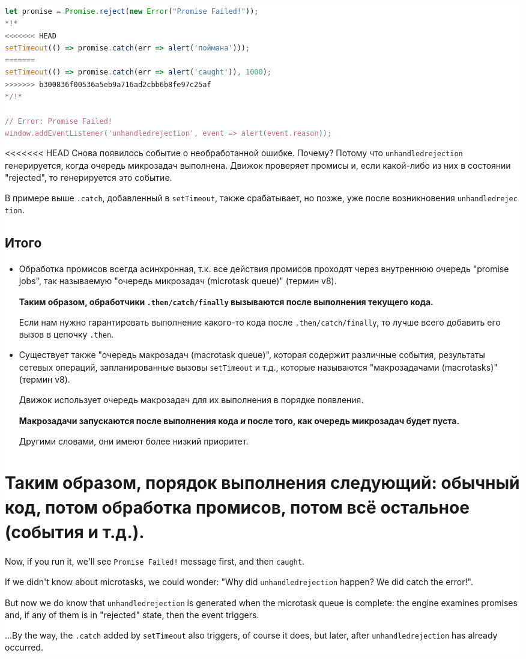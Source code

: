 ```js run
let promise = Promise.reject(new Error("Promise Failed!"));
*!*
<<<<<<< HEAD
setTimeout(() => promise.catch(err => alert('поймана')));
=======
setTimeout(() => promise.catch(err => alert('caught')), 1000);
>>>>>>> b300836f00536a5eb9a716ad2cbb6b8fe97c25af
*/!*

// Error: Promise Failed!
window.addEventListener('unhandledrejection', event => alert(event.reason));
```

<<<<<<< HEAD
Снова появилось событие о необработанной ошибке. Почему? Потому что `unhandledrejection` генерируется, когда очередь микрозадач выполнена. Движок проверяет промисы и, если какой-либо из них в состоянии "rejected", то генерируется это событие.

В примере выше `.catch`, добавленный в `setTimeout`, также срабатывает, но позже, уже после возникновения `unhandledrejection`.

## Итого

- Обработка промисов всегда асинхронная, т.к. все действия промисов проходят через внутреннюю очередь "promise jobs", так называемую "очередь микрозадач (microtask queue)" (термин v8).

    **Таким образом, обработчики `.then/catch/finally` вызываются после выполнения текущего кода.**

    Если нам нужно гарантировать выполнение какого-то кода после `.then/catch/finally`, то лучше всего добавить его вызов в цепочку `.then`.

- Существует также "очередь макрозадач (macrotask queue)", которая содержит различные события, результаты сетевых операций, запланированные вызовы `setTimeout` и т.д., которые называются "макрозадачами (macrotasks)" (термин v8).

    Движок использует очередь макрозадач для их выполнения в порядке появления.

    **Макрозадачи запускаются после выполнения кода *и* после того, как очередь микрозадач будет пуста.**

    Другими словами, они имеют более низкий приоритет.

Таким образом, порядок выполнения следующий: обычный код, потом обработка промисов, потом всё остальное (события и т.д.).
=======
Now, if you run it, we'll see `Promise Failed!` message first, and then `caught`.

If we didn't know about microtasks, we could wonder: "Why did `unhandledrejection` happen? We did catch the error!".

But now we do know that `unhandledrejection` is generated when the microtask queue is complete: the engine examines promises and, if any of them is in "rejected" state, then the event triggers.

...By the way, the `.catch` added by `setTimeout` also triggers, of course it does, but later, after `unhandledrejection` has already occurred.
